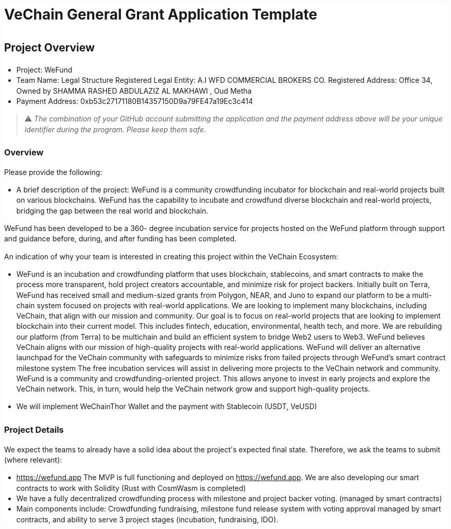 # VeChain General Grant Application Template

## Project Overview 

- Project: WeFund
- Team Name: 
Legal Structure
Registered Legal Entity: A.I WFD COMMERCIAL BROKERS CO.
Registered Address: Office 34, Owned by SHAMMA RASHED ABDULAZIZ AL MAKHAWI , Oud Metha
- Payment Address: 0xb53c27171180B14357150D9a79FE47a19Ec3c414

> ⚠️ *The combination of your GitHub account submitting the application and the payment address above will be your unique identifier during the program. Please keep them safe.*

### Overview

Please provide the following:

- A brief description of the project:
WeFund is a community crowdfunding incubator for blockchain and real-world projects
built on various blockchains. WeFund has the capability to incubate and crowdfund diverse blockchain and real-world projects, bridging the gap between the real world and blockchain.

WeFund has been developed to be a 360- degree incubation service for projects hosted on the WeFund platform through support and guidance before, during, and after funding has been completed.

An indication of why your team is interested in creating this project within the VeChain Ecosystem: 

- WeFund is an incubation and crowdfunding platform that uses blockchain, stablecoins, and smart contracts to make the process more transparent, hold project creators accountable, and minimize risk for project backers. Initially built on Terra, WeFund has received small and medium-sized grants from Polygon, NEAR, and Juno to expand our platform to be a multi-chain system focused on projects with real-world applications. We are looking to implement many blockchains, including VeChain, that align with our mission and community. Our goal is to focus on real-world projects that are looking to implement blockchain into their current model. This includes fintech, education, environmental, health tech, and more. We are rebuilding our platform (from Terra) to be multichain and build an efficient system to bridge Web2 users to Web3. WeFund believes VeChain aligns with our mission of high-quality projects with real-world applications. WeFund will deliver an alternative launchpad for the VeChain community with safeguards to minimize risks from failed projects through WeFund’s smart contract milestone system The free incubation services will assist in delivering more projects to the VeChain network and community. WeFund is a community and crowdfunding-oriented project. This allows anyone to invest in early projects and explore the VeChain network. This, in turn, would help the VeChain network grow and support high-quality projects.



- We will implement WeChainThor Wallet and the payment with Stablecoin (USDT, VeUSD) 

### Project Details

We expect the teams to already have a solid idea about the project's expected final state.
Therefore, we ask the teams to submit (where relevant):

- https://wefund.app
The MVP is full functioning and deployed on https://wefund.app. We are also developing our smart contracts to work with Solidity (Rust with CosmWasm is completed)
- We have a fully decentralized crowdfunding process with milestone and project backer voting. (managed by smart contracts)
- Main components include: Crowdfunding fundraising, milestone fund release system with voting approval managed by smart contracts, and ability to serve 3 project stages (incubation, fundraising, IDO).
